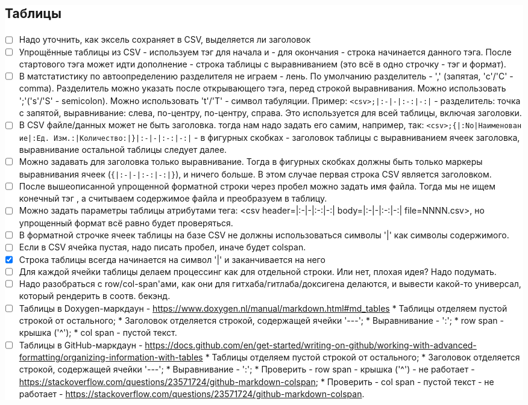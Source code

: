 
## Таблицы

- [ ] Надо уточнить, как эксель сохраняет в CSV, выделяется ли заголовок
- [ ] Упрощённые таблицы из CSV - используем тэг <csv> для начала и </csv> - для окончания - строка начинается данного тэга.
      После стартового тэга может идти дополнение - строка таблицы с выравниванием (это всё в одно строчку - тэг и формат).
- [ ] В матстатистику по автоопределению разделителя не играем - лень. По умолчанию разделитель - ',' (запятая, 'c'/'C' - comma).
      Разделитель можно указать после открывающего тэга, перед строкой выравнивания.
      Можно использовать ';'('s'/'S' - semicolon). Можно использовать 't'/'T' - символ табуляции.
      Пример: `<csv>;|:-|-|:-:|-:|` - разделитель: точка с запятой, выравнивание: слева, по-центру, по-центру, справа.
      Это используется для всей таблицы, включая заголовки.
- [ ] В CSV файле/данных может не быть заголовка. тогда нам надо задать его самим, например, так:
      `<csv>;{|:No|Наименование|:Ед. Изм.:|Количество:|}|:-|-|:-:|-:|` - в фигурных скобках - заголовок таблицы с выравниванием 
      ячеек заголовка,
      выравнивание остальной таблицы следует далее.
- [ ] Можно задавать для заголовка только выравнивание.
      Тогда в фигурных скобках должны быть только маркеры выравнивания ячеек (`{|:-|-|:-:|-:|}`), и ничего больше.
      В этом случае первая строка CSV является заголовком.
- [ ] После вышеописанной упрощенной форматной строки через пробел можно задать имя файла. Тогда мы не ищем конечный тэг </csv>, 
      а считываем содержимое файла и преобразуем в таблицу.
- [ ] Можно задать параметры таблицы атрибутами тега: \<csv header=|:-|-|:-:|-:| body=|:-|-|:-:|-:| file=NNNN.csv>, 
      но упрощенный формат всё равно будет проверяться.
- [ ] В форматной строчке ячеек таблицы на базе CSV не должны использоваться символы '|' как символы содержимого.
- [ ] Если в CSV ячейка пустая, надо писать пробел, иначе будет colspan.
- [X] Строка таблицы всегда начинается на символ '|' и заканчивается на него
- [ ] Для каждой ячейки таблицы делаем процессинг как для отдельной строки. Или нет, плохая идея? Надо подумать.
- [ ] Надо разобраться с row/col-span'ами, как они для гитхаба/гитлаба/доксигена делаются, и вывести какой-то универсал, 
      который рендерить в соотв. бекэнд.
- [ ] Таблицы в Doxygen-маркдаун - https://www.doxygen.nl/manual/markdown.html#md_tables
      * Таблицы отделяем пустой строкой от остального;
      * Заголовок отделяется строкой, содержащей ячейки '---';
      * Выравнивание - ':';
      * row span - крышка ('^');
      * col span - пустой текст.
- [ ] Таблицы в GitHub-маркдаун - https://docs.github.com/en/get-started/writing-on-github/working-with-advanced-formatting/organizing-information-with-tables
      * Таблицы отделяем пустой строкой от остального;
      * Заголовок отделяется строкой, содержащей ячейки '---';
      * Выравнивание - ':';
      * Проверить - row span - крышка ('^') - не работает - https://stackoverflow.com/questions/23571724/github-markdown-colspan;
      * Проверить - col span - пустой текст - не работает - https://stackoverflow.com/questions/23571724/github-markdown-colspan.

